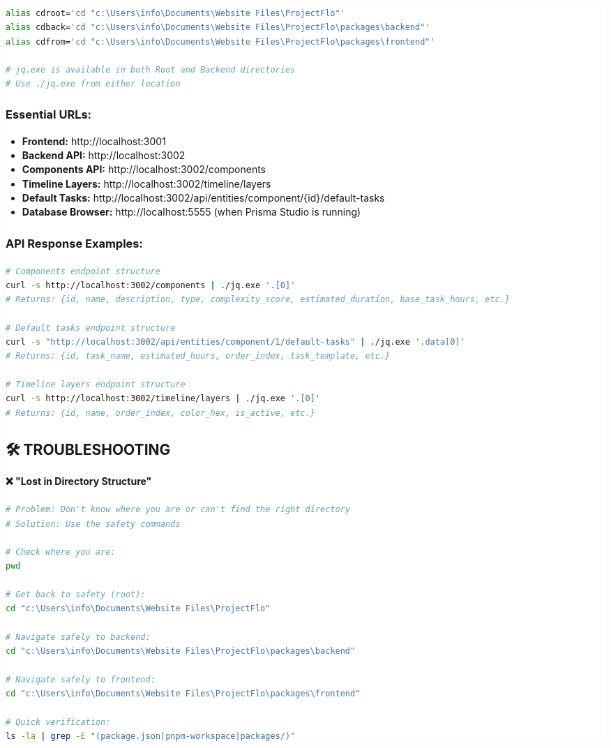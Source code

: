 ```bash
alias cdroot='cd "c:\Users\info\Documents\Website Files\ProjectFlo"'
alias cdback='cd "c:\Users\info\Documents\Website Files\ProjectFlo\packages\backend"'
alias cdfrom='cd "c:\Users\info\Documents\Website Files\ProjectFlo\packages\frontend"'

# jq.exe is available in both Root and Backend directories
# Use ./jq.exe from either location
```

### **Essential URLs:**

- **Frontend:** http://localhost:3001
- **Backend API:** http://localhost:3002
- **Components API:** http://localhost:3002/components
- **Timeline Layers:** http://localhost:3002/timeline/layers
- **Default Tasks:** http://localhost:3002/api/entities/component/{id}/default-tasks
- **Database Browser:** http://localhost:5555 (when Prisma Studio is running)

### **API Response Examples:**

```bash
# Components endpoint structure
curl -s http://localhost:3002/components | ./jq.exe '.[0]'
# Returns: {id, name, description, type, complexity_score, estimated_duration, base_task_hours, etc.}

# Default tasks endpoint structure
curl -s "http://localhost:3002/api/entities/component/1/default-tasks" | ./jq.exe '.data[0]'
# Returns: {id, task_name, estimated_hours, order_index, task_template, etc.}

# Timeline layers endpoint structure
curl -s http://localhost:3002/timeline/layers | ./jq.exe '.[0]'
# Returns: {id, name, order_index, color_hex, is_active, etc.}
```

## **🛠️ TROUBLESHOOTING**

#### **❌ "Lost in Directory Structure"**

```bash
# Problem: Don't know where you are or can't find the right directory
# Solution: Use the safety commands

# Check where you are:
pwd

# Get back to safety (root):
cd "c:\Users\info\Documents\Website Files\ProjectFlo"

# Navigate safely to backend:
cd "c:\Users\info\Documents\Website Files\ProjectFlo\packages\backend"

# Navigate safely to frontend:
cd "c:\Users\info\Documents\Website Files\ProjectFlo\packages\frontend"

# Quick verification:
ls -la | grep -E "(package.json|pnpm-workspace|packages/)"
```

